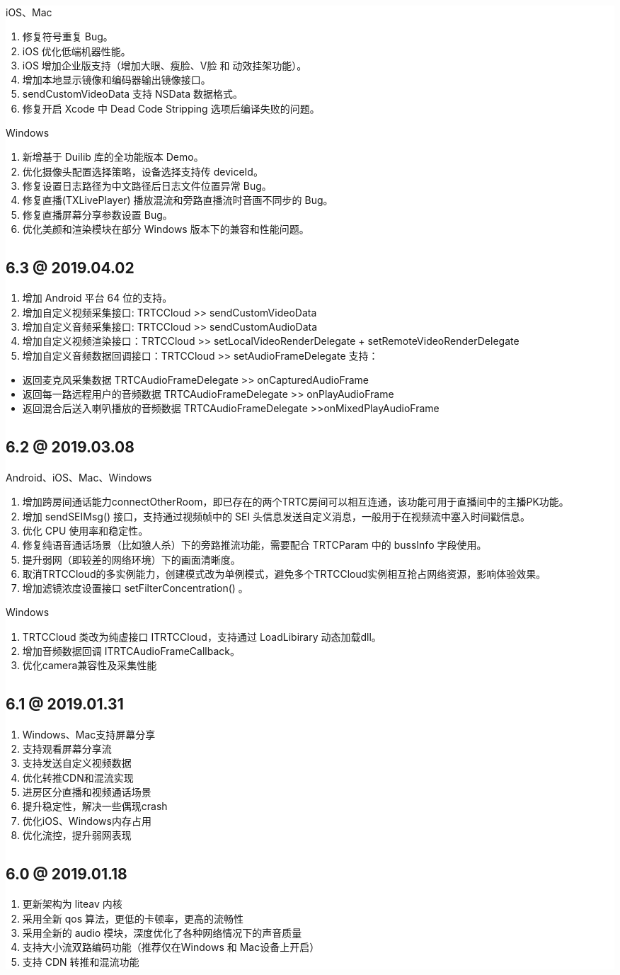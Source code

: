 iOS、Mac
1. 修复符号重复 Bug。
2. iOS 优化低端机器性能。
3. iOS 增加企业版支持（增加大眼、瘦脸、V脸 和 动效挂架功能）。
4. 增加本地显示镜像和编码器输出镜像接口。
5. sendCustomVideoData 支持 NSData 数据格式。
6. 修复开启 Xcode 中 Dead Code Stripping 选项后编译失败的问题。

Windows
1. 新增基于 Duilib 库的全功能版本 Demo。
2. 优化摄像头配置选择策略，设备选择支持传 deviceId。
3. 修复设置日志路径为中文路径后日志文件位置异常 Bug。
4. 修复直播(TXLivePlayer) 播放混流和旁路直播流时音画不同步的 Bug。
5. 修复直播屏幕分享参数设置 Bug。
6. 优化美颜和渲染模块在部分 Windows 版本下的兼容和性能问题。

## 6.3 @ 2019.04.02

1. 增加 Android 平台 64 位的支持。
2. 增加自定义视频采集接口: TRTCCloud >> sendCustomVideoData
3. 增加自定义音频采集接口: TRTCCloud >> sendCustomAudioData
4. 增加自定义视频渲染接口：TRTCCloud >> setLocalVideoRenderDelegate + setRemoteVideoRenderDelegate
5. 增加自定义音频数据回调接口：TRTCCloud >> setAudioFrameDelegate 支持：
- 返回麦克风采集数据 TRTCAudioFrameDelegate >> onCapturedAudioFrame
- 返回每一路远程用户的音频数据 TRTCAudioFrameDelegate >> onPlayAudioFrame
- 返回混合后送入喇叭播放的音频数据 TRTCAudioFrameDelegate >>onMixedPlayAudioFrame

## 6.2 @ 2019.03.08
Android、iOS、Mac、Windows
1. 增加跨房间通话能力connectOtherRoom，即已存在的两个TRTC房间可以相互连通，该功能可用于直播间中的主播PK功能。
2. 增加 sendSEIMsg() 接口，支持通过视频帧中的 SEI 头信息发送自定义消息，一般用于在视频流中塞入时间戳信息。
3. 优化 CPU 使用率和稳定性。
4. 修复纯语音通话场景（比如狼人杀）下的旁路推流功能，需要配合 TRTCParam 中的 bussInfo 字段使用。
5. 提升弱网（即较差的网络环境）下的画面清晰度。
6. 取消TRTCCloud的多实例能力，创建模式改为单例模式，避免多个TRTCCloud实例相互抢占网络资源，影响体验效果。
7. 增加滤镜浓度设置接口 setFilterConcentration() 。

Windows
1. TRTCCloud 类改为纯虚接口 ITRTCCloud，支持通过 LoadLibirary 动态加载dll。
2. 增加音频数据回调 ITRTCAudioFrameCallback。
3. 优化camera兼容性及采集性能

## 6.1 @ 2019.01.31
1. Windows、Mac支持屏幕分享
2. 支持观看屏幕分享流
3. 支持发送自定义视频数据
4. 优化转推CDN和混流实现
5. 进房区分直播和视频通话场景
6. 提升稳定性，解决一些偶现crash
7. 优化iOS、Windows内存占用
8. 优化流控，提升弱网表现

## 6.0 @ 2019.01.18
1. 更新架构为 liteav 内核
2. 采用全新 qos 算法，更低的卡顿率，更高的流畅性
3. 采用全新的 audio 模块，深度优化了各种网络情况下的声音质量
4. 支持大小流双路编码功能（推荐仅在Windows 和 Mac设备上开启）
5. 支持 CDN 转推和混流功能
